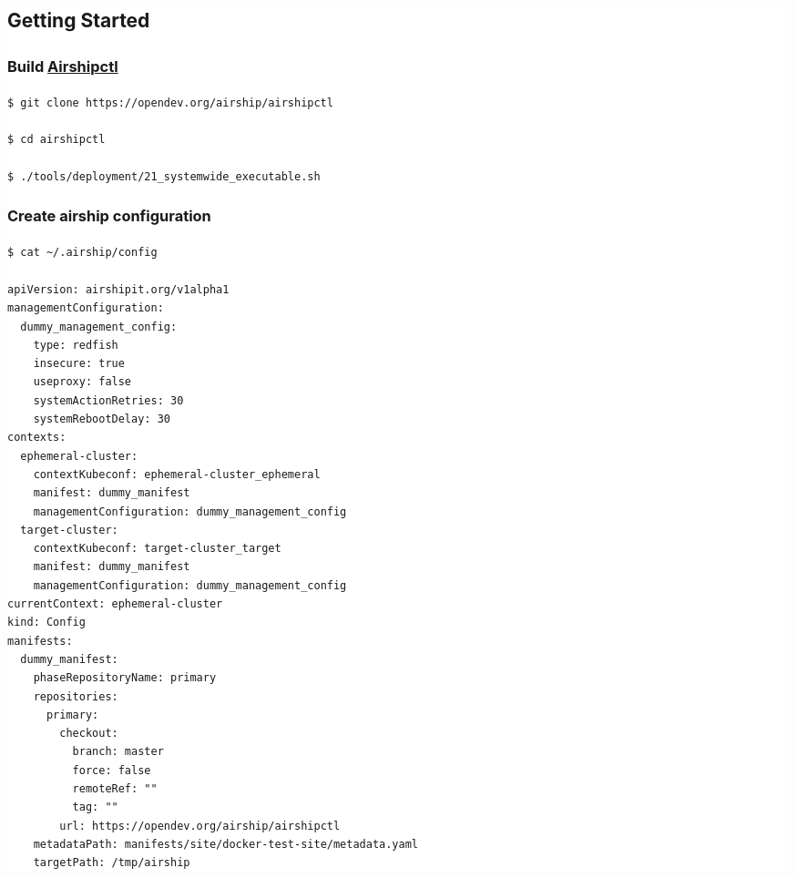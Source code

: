 ## Getting Started

### Build [Airshipctl](https://docs.airshipit.org/airshipctl/developers.html)

```
$ git clone https://opendev.org/airship/airshipctl

$ cd airshipctl

$ ./tools/deployment/21_systemwide_executable.sh
```

### Create airship configuration

```
$ cat ~/.airship/config

apiVersion: airshipit.org/v1alpha1
managementConfiguration:
  dummy_management_config:
    type: redfish
    insecure: true
    useproxy: false
    systemActionRetries: 30
    systemRebootDelay: 30
contexts:
  ephemeral-cluster:
    contextKubeconf: ephemeral-cluster_ephemeral
    manifest: dummy_manifest
    managementConfiguration: dummy_management_config
  target-cluster:
    contextKubeconf: target-cluster_target
    manifest: dummy_manifest
    managementConfiguration: dummy_management_config
currentContext: ephemeral-cluster
kind: Config
manifests:
  dummy_manifest:
    phaseRepositoryName: primary
    repositories:
      primary:
        checkout:
          branch: master
          force: false
          remoteRef: ""
          tag: ""
        url: https://opendev.org/airship/airshipctl
    metadataPath: manifests/site/docker-test-site/metadata.yaml
    targetPath: /tmp/airship
```
